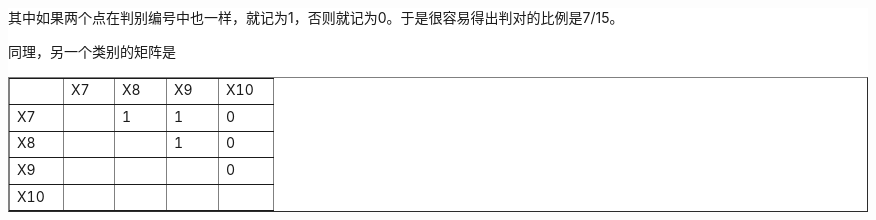 <td width="37" valign="top"> </td>
<td width="37" valign="top"> </td>
<td width="37" valign="top"> </td>
<td width="37" valign="top"> </td>
<td width="37" valign="top"> </td>
<td width="39" valign="top"> </td>
</tr>
</tbody>
</table>

其中如果两个点在判别编号中也一样，就记为1，否则就记为0。于是很容易得出判对的比例是7/15。

同理，另一个类别的矩阵是

<table border="1" align="center">
<tbody>
<tr>
<td width="39" valign="top"> </td>
<td width="36" valign="middle">X7</td>
<td width="37" valign="middle">X8</td>
<td width="37" valign="middle">X9</td>
<td width="40" valign="middle">X10</td>
</tr>
<tr>
<td width="39" valign="top">X7</td>
<td width="36" valign="top"> </td>
<td width="37" valign="top">1</td>
<td width="37" valign="top">1</td>
<td width="40" valign="top">0</td>
</tr>
<tr>
<td width="39" valign="top">X8</td>
<td width="36" valign="top"> </td>
<td width="37" valign="top"> </td>
<td width="37" valign="top">1</td>
<td width="40" valign="top">0</td>
</tr>
<tr>
<td width="39" valign="top">X9</td>
<td width="36" valign="top"> </td>
<td width="37" valign="top"> </td>
<td width="37" valign="top"> </td>
<td width="40" valign="top">0</td>
</tr>
<tr>
<td width="39" valign="top">X10</td>
<td width="36" valign="top"> </td>
<td width="37" valign="top"> </td>
<td width="37" valign="top"> </td>
<td width="40" valign="top"> </td>
</tr>
</tbody>
</table>

